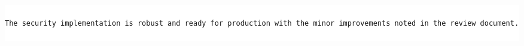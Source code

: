 ```

The security implementation is robust and ready for production with the minor improvements noted in the review document.

